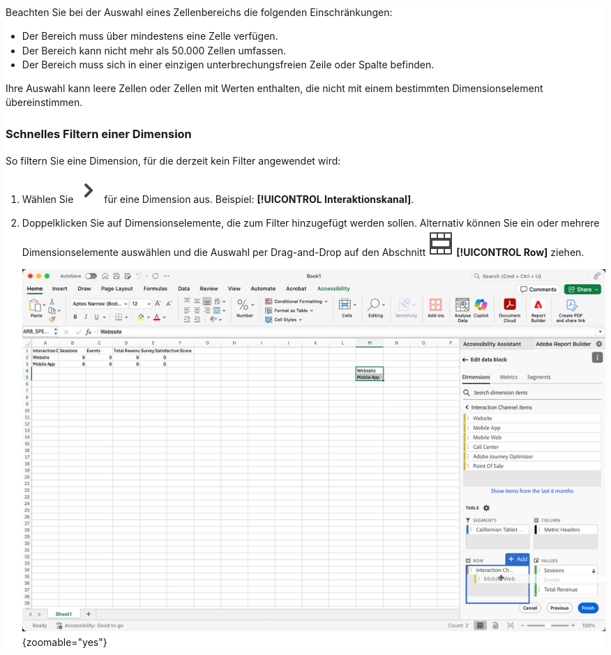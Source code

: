 Beachten Sie bei der Auswahl eines Zellenbereichs die folgenden Einschränkungen:

- Der Bereich muss über mindestens eine Zelle verfügen.
- Der Bereich kann nicht mehr als 50.000 Zellen umfassen.
- Der Bereich muss sich in einer einzigen unterbrechungsfreien Zeile oder Spalte befinden.

Ihre Auswahl kann leere Zellen oder Zellen mit Werten enthalten, die nicht mit einem bestimmten Dimensionselement übereinstimmen.


### Schnelles Filtern einer Dimension

So filtern Sie eine Dimension, für die derzeit kein Filter angewendet wird:

1. Wählen Sie ![ChevronRight](/help/assets/icons/ChevronRight.svg) für eine Dimension aus. Beispiel: **[!UICONTROL Interaktionskanal]**.

1. Doppelklicken Sie auf Dimensionselemente, die zum Filter hinzugefügt werden sollen. Alternativ können Sie ein oder mehrere Dimensionselemente auswählen und die Auswahl per Drag-and-Drop auf den Abschnitt ![TableSelectRow](/help/assets/icons/TableSelectRow.svg) **[!UICONTROL Row]** ziehen.

   ![Die Registerkarte „Dimensionen“ und die Liste der Dimensionen.](./assets/quickly-filter.png){zoomable="yes"}

